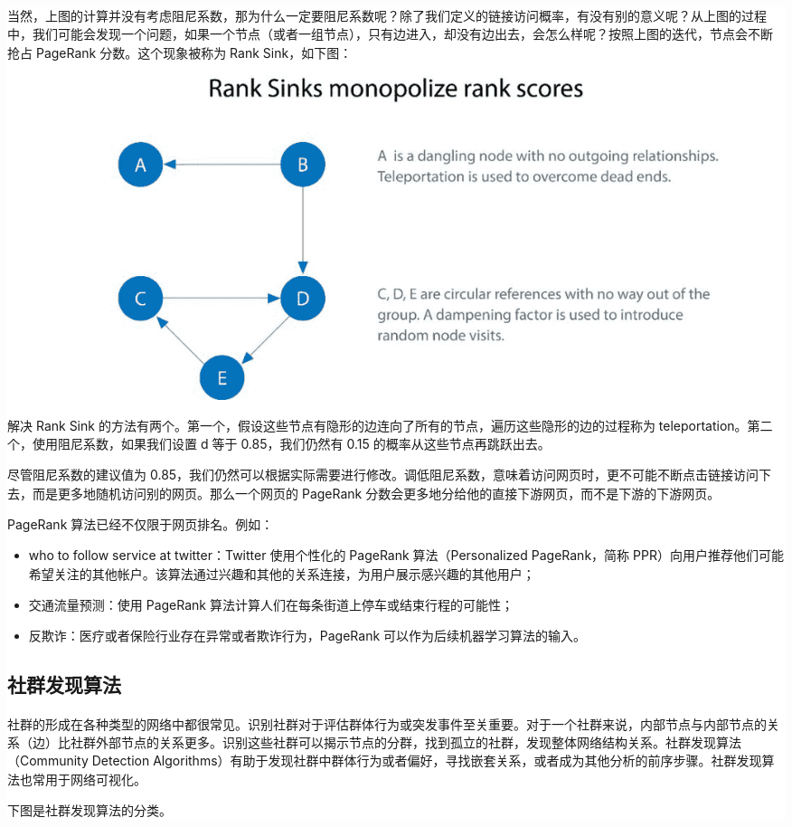 当然，上图的计算并没有考虑阻尼系数，那为什么一定要阻尼系数呢？除了我们定义的链接访问概率，有没有别的意义呢？从上图的过程中，我们可能会发现一个问题，如果一个节点（或者一组节点），只有边进入，却没有边出去，会怎么样呢？按照上图的迭代，节点会不断抢占 PageRank 分数。这个现象被称为 Rank Sink，如下图：

![](img/956d02b8ca1d1b69fb735b6b946420d9.jpg)

解决 Rank Sink 的方法有两个。第一个，假设这些节点有隐形的边连向了所有的节点，遍历这些隐形的边的过程称为 teleportation。第二个，使用阻尼系数，如果我们设置 d 等于 0.85，我们仍然有 0.15 的概率从这些节点再跳跃出去。

尽管阻尼系数的建议值为 0.85，我们仍然可以根据实际需要进行修改。调低阻尼系数，意味着访问网页时，更不可能不断点击链接访问下去，而是更多地随机访问别的网页。那么一个网页的 PageRank 分数会更多地分给他的直接下游网页，而不是下游的下游网页。

PageRank 算法已经不仅限于网页排名。例如：

*   who to follow service at twitter：Twitter 使用个性化的 PageRank 算法（Personalized PageRank，简称 PPR）向用户推荐他们可能希望关注的其他帐户。该算法通过兴趣和其他的关系连接，为用户展示感兴趣的其他用户；

*   交通流量预测：使用 PageRank 算法计算人们在每条街道上停车或结束行程的可能性；

*   反欺诈：医疗或者保险行业存在异常或者欺诈行为，PageRank 可以作为后续机器学习算法的输入。

## **社群发现算法**

社群的形成在各种类型的网络中都很常见。识别社群对于评估群体行为或突发事件至关重要。对于一个社群来说，内部节点与内部节点的关系（边）比社群外部节点的关系更多。识别这些社群可以揭示节点的分群，找到孤立的社群，发现整体网络结构关系。社群发现算法（Community Detection Algorithms）有助于发现社群中群体行为或者偏好，寻找嵌套关系，或者成为其他分析的前序步骤。社群发现算法也常用于网络可视化。

下图是社群发现算法的分类。
